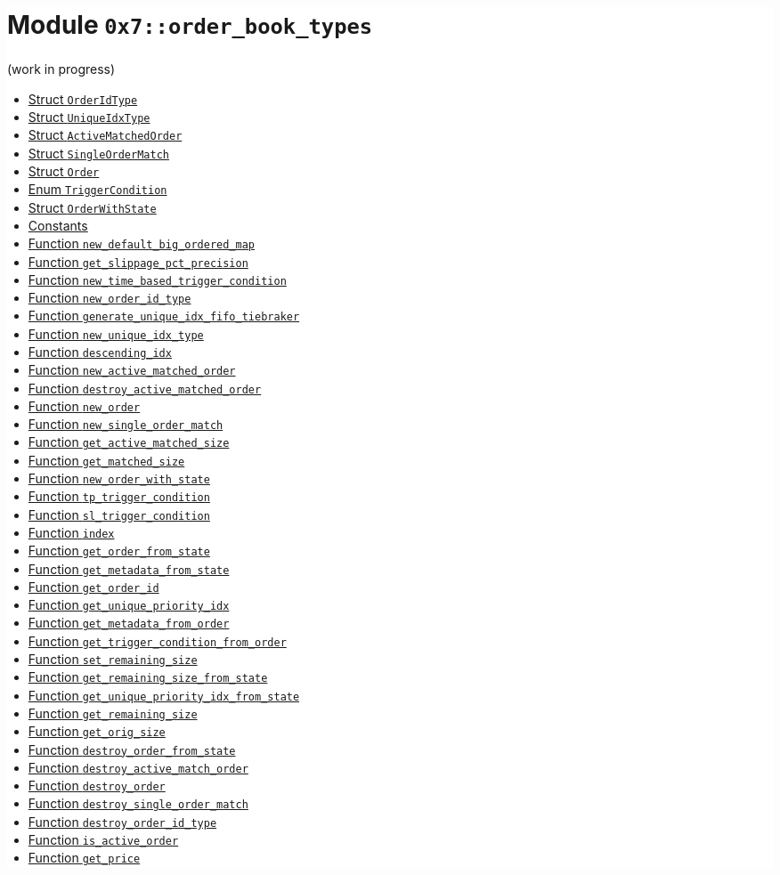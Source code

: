 
<a id="0x7_order_book_types"></a>

# Module `0x7::order_book_types`

(work in progress)


-  [Struct `OrderIdType`](#0x7_order_book_types_OrderIdType)
-  [Struct `UniqueIdxType`](#0x7_order_book_types_UniqueIdxType)
-  [Struct `ActiveMatchedOrder`](#0x7_order_book_types_ActiveMatchedOrder)
-  [Struct `SingleOrderMatch`](#0x7_order_book_types_SingleOrderMatch)
-  [Struct `Order`](#0x7_order_book_types_Order)
-  [Enum `TriggerCondition`](#0x7_order_book_types_TriggerCondition)
-  [Struct `OrderWithState`](#0x7_order_book_types_OrderWithState)
-  [Constants](#@Constants_0)
-  [Function `new_default_big_ordered_map`](#0x7_order_book_types_new_default_big_ordered_map)
-  [Function `get_slippage_pct_precision`](#0x7_order_book_types_get_slippage_pct_precision)
-  [Function `new_time_based_trigger_condition`](#0x7_order_book_types_new_time_based_trigger_condition)
-  [Function `new_order_id_type`](#0x7_order_book_types_new_order_id_type)
-  [Function `generate_unique_idx_fifo_tiebraker`](#0x7_order_book_types_generate_unique_idx_fifo_tiebraker)
-  [Function `new_unique_idx_type`](#0x7_order_book_types_new_unique_idx_type)
-  [Function `descending_idx`](#0x7_order_book_types_descending_idx)
-  [Function `new_active_matched_order`](#0x7_order_book_types_new_active_matched_order)
-  [Function `destroy_active_matched_order`](#0x7_order_book_types_destroy_active_matched_order)
-  [Function `new_order`](#0x7_order_book_types_new_order)
-  [Function `new_single_order_match`](#0x7_order_book_types_new_single_order_match)
-  [Function `get_active_matched_size`](#0x7_order_book_types_get_active_matched_size)
-  [Function `get_matched_size`](#0x7_order_book_types_get_matched_size)
-  [Function `new_order_with_state`](#0x7_order_book_types_new_order_with_state)
-  [Function `tp_trigger_condition`](#0x7_order_book_types_tp_trigger_condition)
-  [Function `sl_trigger_condition`](#0x7_order_book_types_sl_trigger_condition)
-  [Function `index`](#0x7_order_book_types_index)
-  [Function `get_order_from_state`](#0x7_order_book_types_get_order_from_state)
-  [Function `get_metadata_from_state`](#0x7_order_book_types_get_metadata_from_state)
-  [Function `get_order_id`](#0x7_order_book_types_get_order_id)
-  [Function `get_unique_priority_idx`](#0x7_order_book_types_get_unique_priority_idx)
-  [Function `get_metadata_from_order`](#0x7_order_book_types_get_metadata_from_order)
-  [Function `get_trigger_condition_from_order`](#0x7_order_book_types_get_trigger_condition_from_order)
-  [Function `set_remaining_size`](#0x7_order_book_types_set_remaining_size)
-  [Function `get_remaining_size_from_state`](#0x7_order_book_types_get_remaining_size_from_state)
-  [Function `get_unique_priority_idx_from_state`](#0x7_order_book_types_get_unique_priority_idx_from_state)
-  [Function `get_remaining_size`](#0x7_order_book_types_get_remaining_size)
-  [Function `get_orig_size`](#0x7_order_book_types_get_orig_size)
-  [Function `destroy_order_from_state`](#0x7_order_book_types_destroy_order_from_state)
-  [Function `destroy_active_match_order`](#0x7_order_book_types_destroy_active_match_order)
-  [Function `destroy_order`](#0x7_order_book_types_destroy_order)
-  [Function `destroy_single_order_match`](#0x7_order_book_types_destroy_single_order_match)
-  [Function `destroy_order_id_type`](#0x7_order_book_types_destroy_order_id_type)
-  [Function `is_active_order`](#0x7_order_book_types_is_active_order)
-  [Function `get_price`](#0x7_order_book_types_get_price)
